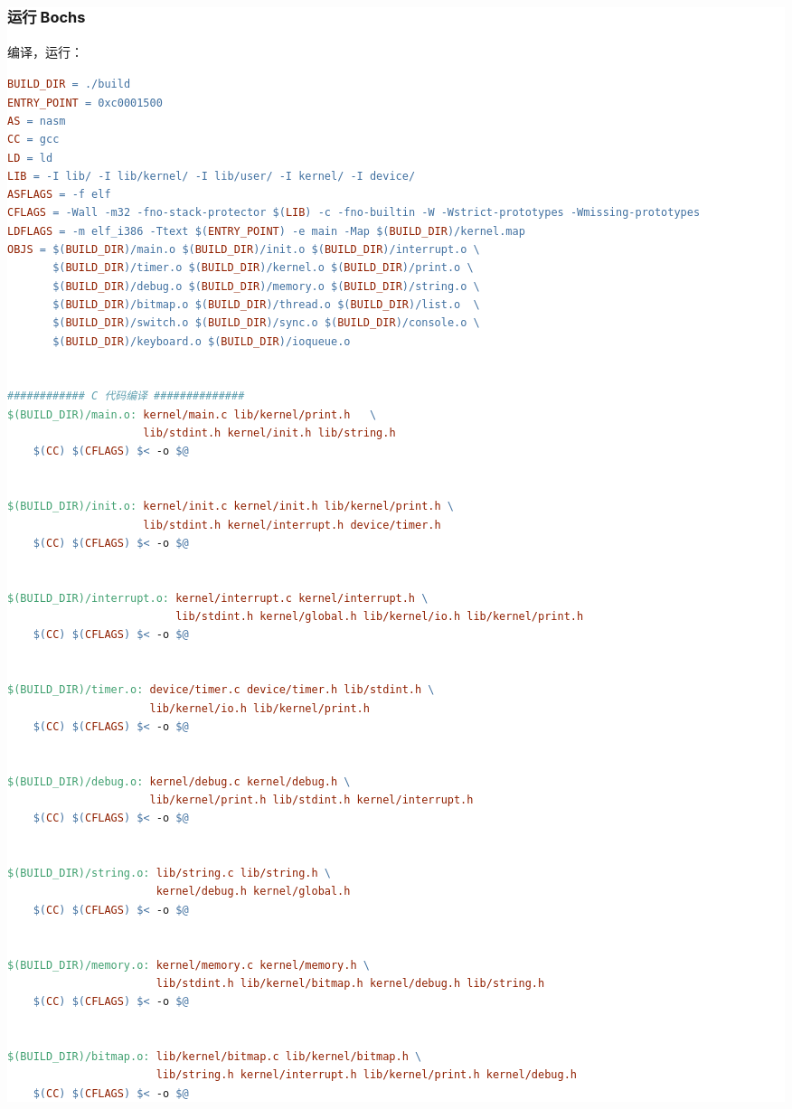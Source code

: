 

### 运行 Bochs

编译，运行：

```makefile
BUILD_DIR = ./build
ENTRY_POINT = 0xc0001500
AS = nasm
CC = gcc
LD = ld
LIB = -I lib/ -I lib/kernel/ -I lib/user/ -I kernel/ -I device/
ASFLAGS = -f elf
CFLAGS = -Wall -m32 -fno-stack-protector $(LIB) -c -fno-builtin -W -Wstrict-prototypes -Wmissing-prototypes
LDFLAGS = -m elf_i386 -Ttext $(ENTRY_POINT) -e main -Map $(BUILD_DIR)/kernel.map
OBJS = $(BUILD_DIR)/main.o $(BUILD_DIR)/init.o $(BUILD_DIR)/interrupt.o \
       $(BUILD_DIR)/timer.o $(BUILD_DIR)/kernel.o $(BUILD_DIR)/print.o \
       $(BUILD_DIR)/debug.o $(BUILD_DIR)/memory.o $(BUILD_DIR)/string.o \
	   $(BUILD_DIR)/bitmap.o $(BUILD_DIR)/thread.o $(BUILD_DIR)/list.o  \
	   $(BUILD_DIR)/switch.o $(BUILD_DIR)/sync.o $(BUILD_DIR)/console.o \
	   $(BUILD_DIR)/keyboard.o $(BUILD_DIR)/ioqueue.o


############ C 代码编译 ##############
$(BUILD_DIR)/main.o: kernel/main.c lib/kernel/print.h	\
					 lib/stdint.h kernel/init.h lib/string.h
	$(CC) $(CFLAGS) $< -o $@


$(BUILD_DIR)/init.o: kernel/init.c kernel/init.h lib/kernel/print.h \
        			 lib/stdint.h kernel/interrupt.h device/timer.h
	$(CC) $(CFLAGS) $< -o $@


$(BUILD_DIR)/interrupt.o: kernel/interrupt.c kernel/interrupt.h \
        				  lib/stdint.h kernel/global.h lib/kernel/io.h lib/kernel/print.h
	$(CC) $(CFLAGS) $< -o $@


$(BUILD_DIR)/timer.o: device/timer.c device/timer.h lib/stdint.h \
        			  lib/kernel/io.h lib/kernel/print.h
	$(CC) $(CFLAGS) $< -o $@


$(BUILD_DIR)/debug.o: kernel/debug.c kernel/debug.h \
        			  lib/kernel/print.h lib/stdint.h kernel/interrupt.h
	$(CC) $(CFLAGS) $< -o $@


$(BUILD_DIR)/string.o: lib/string.c lib/string.h \
					   kernel/debug.h kernel/global.h
	$(CC) $(CFLAGS) $< -o $@


$(BUILD_DIR)/memory.o: kernel/memory.c kernel/memory.h \
					   lib/stdint.h lib/kernel/bitmap.h kernel/debug.h lib/string.h
	$(CC) $(CFLAGS) $< -o $@
	

$(BUILD_DIR)/bitmap.o: lib/kernel/bitmap.c lib/kernel/bitmap.h \
					   lib/string.h kernel/interrupt.h lib/kernel/print.h kernel/debug.h
	$(CC) $(CFLAGS) $< -o $@

```